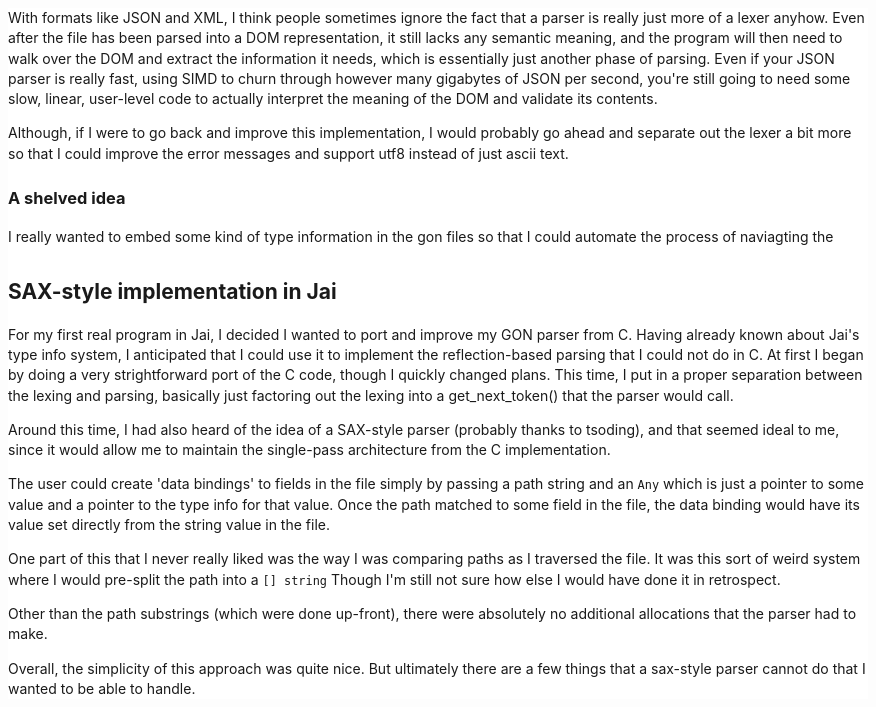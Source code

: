 With formats like JSON and XML, I think people sometimes ignore the fact that a parser is really just more of a lexer anyhow.
Even after the file has been parsed into a DOM representation, it still lacks any semantic meaning, and the program will then need to walk over the DOM and extract the information it needs, which is essentially just another phase of parsing.
Even if your JSON parser is really fast, using SIMD to churn through however many gigabytes of JSON per second, you're still going to need some slow, linear, user-level code to actually interpret the meaning of the DOM and validate its contents.


Although, if I were to go back and improve this implementation, I would probably go ahead and separate out the lexer a bit more so that I could improve the error messages and support utf8 instead of just ascii text.






### A shelved idea

I really wanted to embed some kind of type information in the gon files so that I could automate the process of naviagting the 




## SAX-style implementation in Jai

For my first real program in Jai, I decided I wanted to port and improve my GON parser from C. 
Having already known about Jai's type info system, I anticipated that I could use it to implement the reflection-based parsing that I could not do in C.
At first I began by doing a very strightforward port of the C code, though I quickly changed plans.
This time, I put in a proper separation between the lexing and parsing, basically just factoring out the lexing into a get_next_token() that the parser would call.

Around this time, I had also heard of the idea of a SAX-style parser (probably thanks to tsoding), and that seemed ideal to me, since it would allow me to maintain the single-pass architecture from the C implementation.


The user could create 'data bindings' to fields in the file simply by passing a path string and an `Any` which is just a pointer to some value and a pointer to the type info for that value.
Once the path matched to some field in the file, the data binding would have its value set directly from the string value in the file.


One part of this that I never really liked was the way I was comparing paths as I traversed the file.
It was this sort of weird system where I would pre-split the path into a `[] string` 
Though I'm still not sure how else I would have done it in retrospect.

Other than the path substrings (which were done up-front), there were absolutely no additional allocations that the parser had to make.

Overall, the simplicity of this approach was quite nice.
But ultimately there are a few things that a sax-style parser cannot do that I wanted to be able to handle.
